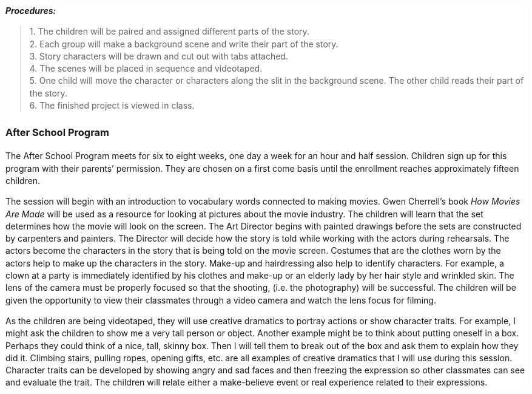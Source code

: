 <p>
  <b>
   <i>
    Procedures:
   </i>
  </b>
  <br/>
 </p>
 <blockquote>
  <dl>
   <dt>
    1. The children will be paired and assigned different parts of the story.
    <dt>
     2. Each group will make a background scene and write their part of the story.
     <dt>
      3. Story characters will be drawn and cut out with tabs attached.
      <dt>
       4. The scenes will be placed in sequence and videotaped.
       <dt>
        5. One child will move the character or characters along the slit in the background scene. The other child reads their part of the story.
        <dt>
         6. The finished project is viewed in class.
        </dt>
       </dt>
      </dt>
     </dt>
    </dt>
   </dt>
  </dl>
 </blockquote>
 <h3>
  After School Program
 </h3>
 The After School Program meets for six to eight weeks, one day a week for an hour and half session. Children sign up for this program with their parents’ permission. They are chosen on a first come basis until the enrollment reaches approximately fifteen children.
 <p>
  The session will begin with an introduction to vocabulary words connected to making movies. Gwen Cherrell’s book
  <i>
   How Movies Are Made
  </i>
  will be used as a resource for looking at pictures about the movie industry. The children will learn that the set determines how the movie will look on the screen. The Art Director begins with painted drawings before the sets are constructed by carpenters and painters. The Director will decide how the story is told while working with the actors during rehearsals. The actors become the characters in the story that is being told on the movie screen. Costumes that are the clothes worn by the actors help to make up the characters in the story. Make-up and hairdressing also help to identify characters. For example, a clown at a party is immediately identified by his clothes and make-up or an elderly lady by her hair style and wrinkled skin. The lens of the camera must be properly focused so that the shooting, (i.e. the photography) will be successful. The children will be given the opportunity to view their classmates through a video camera and watch the lens focus for filming.
 </p>
 <p>
  As the children are being videotaped, they will use creative dramatics to portray actions or show character traits. For example, I might ask the children to show me a very tall person or object. Another example might be to think about putting oneself in a box. Perhaps they could think of a nice, tall, skinny box. Then I will tell them to break out of the box and ask them to explain how they did it. Climbing stairs, pulling ropes, opening gifts, etc. are all examples of creative dramatics that I will use during this session. Character traits can be developed by showing angry and sad faces and then freezing the expression so other classmates can see and evaluate the trait. The children will relate either a make-believe event or real experience related to their expressions.
 </p>